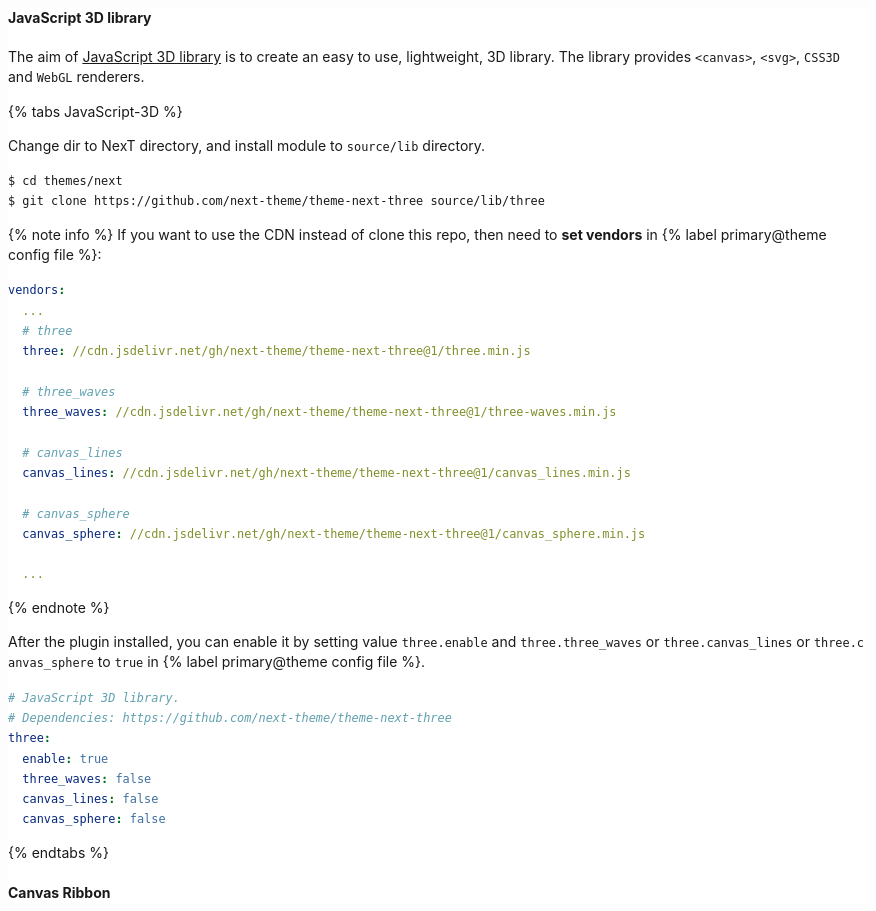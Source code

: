 #### JavaScript 3D library

The aim of [JavaScript 3D library](https://github.com/mrdoob/three.js) is to create an easy to use, lightweight, 3D library. The library provides `<canvas>`, `<svg>`, `CSS3D` and `WebGL` renderers.

{% tabs JavaScript-3D %}

Change dir to NexT directory, and install module to `source/lib` directory.

```bash
$ cd themes/next
$ git clone https://github.com/next-theme/theme-next-three source/lib/three
```

{% note info %}
If you want to use the CDN instead of clone this repo, then need to **set vendors** in {% label primary@theme config file %}:
```yml next/_config.yml
vendors:
  ...
  # three
  three: //cdn.jsdelivr.net/gh/next-theme/theme-next-three@1/three.min.js

  # three_waves
  three_waves: //cdn.jsdelivr.net/gh/next-theme/theme-next-three@1/three-waves.min.js

  # canvas_lines
  canvas_lines: //cdn.jsdelivr.net/gh/next-theme/theme-next-three@1/canvas_lines.min.js

  # canvas_sphere
  canvas_sphere: //cdn.jsdelivr.net/gh/next-theme/theme-next-three@1/canvas_sphere.min.js

  ...
```
{% endnote %}





After the plugin installed, you can enable it by setting value `three.enable` and `three.three_waves` or `three.canvas_lines` or `three.canvas_sphere` to `true` in {% label primary@theme config file %}.

```yml next/_config.yml
# JavaScript 3D library.
# Dependencies: https://github.com/next-theme/theme-next-three
three:
  enable: true
  three_waves: false
  canvas_lines: false
  canvas_sphere: false
```


{% endtabs %}

#### Canvas Ribbon
